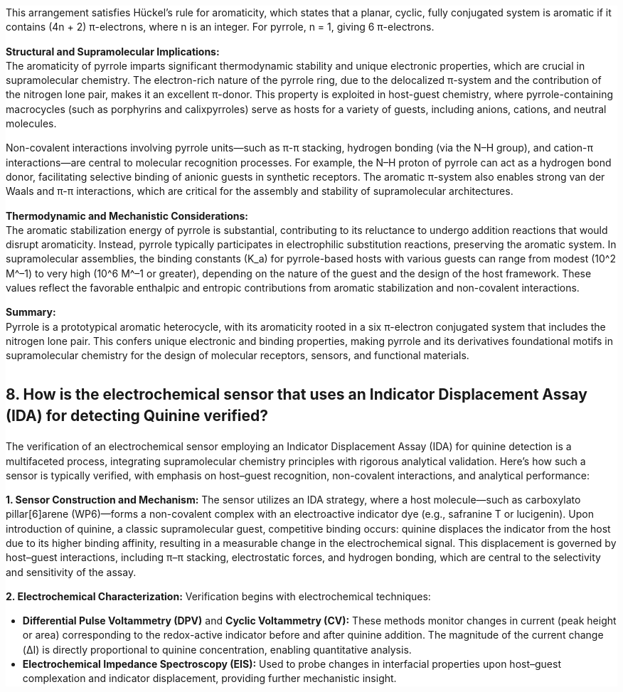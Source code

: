 This arrangement satisfies Hückel’s rule for aromaticity, which states that a planar, cyclic, fully conjugated system is aromatic if it contains (4n + 2) π-electrons, where n is an integer. For pyrrole, n = 1, giving 6 π-electrons.

**Structural and Supramolecular Implications:**  
The aromaticity of pyrrole imparts significant thermodynamic stability and unique electronic properties, which are crucial in supramolecular chemistry. The electron-rich nature of the pyrrole ring, due to the delocalized π-system and the contribution of the nitrogen lone pair, makes it an excellent π-donor. This property is exploited in host-guest chemistry, where pyrrole-containing macrocycles (such as porphyrins and calixpyrroles) serve as hosts for a variety of guests, including anions, cations, and neutral molecules.

Non-covalent interactions involving pyrrole units—such as π-π stacking, hydrogen bonding (via the N–H group), and cation-π interactions—are central to molecular recognition processes. For example, the N–H proton of pyrrole can act as a hydrogen bond donor, facilitating selective binding of anionic guests in synthetic receptors. The aromatic π-system also enables strong van der Waals and π-π interactions, which are critical for the assembly and stability of supramolecular architectures.

**Thermodynamic and Mechanistic Considerations:**  
The aromatic stabilization energy of pyrrole is substantial, contributing to its reluctance to undergo addition reactions that would disrupt aromaticity. Instead, pyrrole typically participates in electrophilic substitution reactions, preserving the aromatic system. In supramolecular assemblies, the binding constants (K_a) for pyrrole-based hosts with various guests can range from modest (10^2 M^–1) to very high (10^6 M^–1 or greater), depending on the nature of the guest and the design of the host framework. These values reflect the favorable enthalpic and entropic contributions from aromatic stabilization and non-covalent interactions.

**Summary:**  
Pyrrole is a prototypical aromatic heterocycle, with its aromaticity rooted in a six π-electron conjugated system that includes the nitrogen lone pair. This confers unique electronic and binding properties, making pyrrole and its derivatives foundational motifs in supramolecular chemistry for the design of molecular receptors, sensors, and functional materials.

## 8. How is the electrochemical sensor that uses an Indicator Displacement Assay (IDA) for detecting Quinine verified?

The verification of an electrochemical sensor employing an Indicator Displacement Assay (IDA) for quinine detection is a multifaceted process, integrating supramolecular chemistry principles with rigorous analytical validation. Here’s how such a sensor is typically verified, with emphasis on host–guest recognition, non-covalent interactions, and analytical performance:

**1. Sensor Construction and Mechanism:**
The sensor utilizes an IDA strategy, where a host molecule—such as carboxylato pillar[6]arene (WP6)—forms a non-covalent complex with an electroactive indicator dye (e.g., safranine T or lucigenin). Upon introduction of quinine, a classic supramolecular guest, competitive binding occurs: quinine displaces the indicator from the host due to its higher binding affinity, resulting in a measurable change in the electrochemical signal. This displacement is governed by host–guest interactions, including π–π stacking, electrostatic forces, and hydrogen bonding, which are central to the selectivity and sensitivity of the assay.

**2. Electrochemical Characterization:**
Verification begins with electrochemical techniques:
- **Differential Pulse Voltammetry (DPV)** and **Cyclic Voltammetry (CV):** These methods monitor changes in current (peak height or area) corresponding to the redox-active indicator before and after quinine addition. The magnitude of the current change (ΔI) is directly proportional to quinine concentration, enabling quantitative analysis.
- **Electrochemical Impedance Spectroscopy (EIS):** Used to probe changes in interfacial properties upon host–guest complexation and indicator displacement, providing further mechanistic insight.
